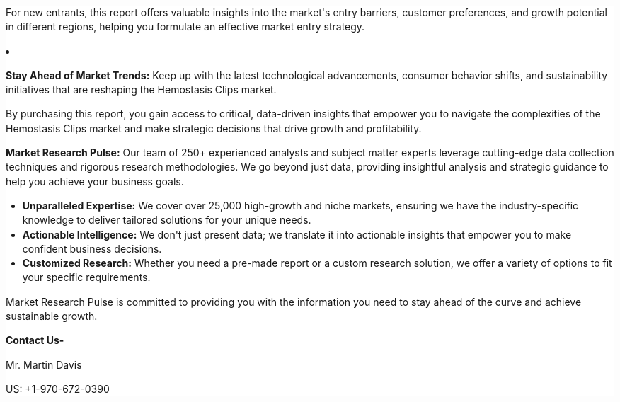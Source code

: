 For new entrants, this report offers valuable insights into the market's entry barriers, customer preferences, and growth potential in different regions, helping you formulate an effective market entry strategy.</p></li><li><p><strong>Stay Ahead of Market Trends:</strong> Keep up with the latest technological advancements, consumer behavior shifts, and sustainability initiatives that are reshaping the Hemostasis Clips market.</p></li></ol><p>By purchasing this report, you gain access to critical, data-driven insights that empower you to navigate the complexities of the Hemostasis Clips market and make strategic decisions that drive growth and profitability.</p><p><strong>Market Research Pulse:</strong>&nbsp;Our team of 250+ experienced analysts and subject matter experts leverage cutting-edge data collection techniques and rigorous research methodologies. We go beyond just data, providing insightful analysis and strategic guidance to help you achieve your business goals.</p><ul><li><strong>Unparalleled Expertise:</strong>&nbsp;We cover over 25,000 high-growth and niche markets, ensuring we have the industry-specific knowledge to deliver tailored solutions for your unique needs.</li><li><strong>Actionable Intelligence:</strong>&nbsp;We don't just present data; we translate it into actionable insights that empower you to make confident business decisions.</li><li><strong>Customized Research:</strong>&nbsp;Whether you need a pre-made report or a custom research solution, we offer a variety of options to fit your specific requirements.</li></ul><p>Market Research Pulse is committed to providing you with the information you need to stay ahead of the curve and achieve sustainable growth.</p><p><strong>Contact Us-</strong></p><p>Mr. Martin Davis</p><p>US: +1-970-672-0390</p>
